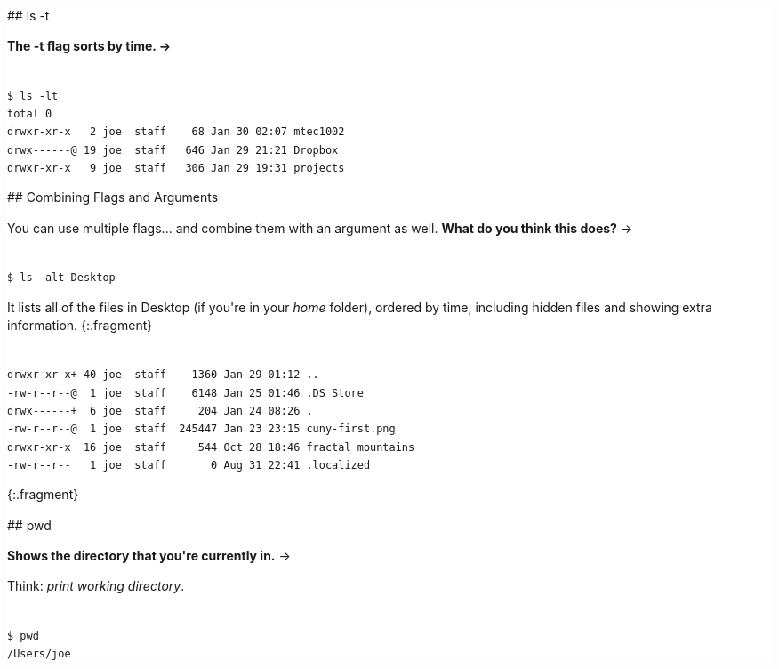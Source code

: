 <section markdown="block">
## ls -t

__The -t flag sorts by time. &rarr;__ 

<pre><code data-trim contenteditable>
$ ls -lt
total 0
drwxr-xr-x   2 joe  staff    68 Jan 30 02:07 mtec1002
drwx------@ 19 joe  staff   646 Jan 29 21:21 Dropbox
drwxr-xr-x   9 joe  staff   306 Jan 29 19:31 projects
</code></pre>

</section>

<section markdown="block">
## Combining Flags and Arguments

You can use multiple flags... and combine them with an argument as well. __What do you think this does?__ &rarr;

<pre><code data-trim contenteditable>
$ ls -alt Desktop
</code></pre>

It lists all of the files in Desktop (if you're in your _home_ folder), ordered by time, including hidden files and showing extra information.
{:.fragment}

<pre><code data-trim contenteditable>
drwxr-xr-x+ 40 joe  staff    1360 Jan 29 01:12 ..
-rw-r--r--@  1 joe  staff    6148 Jan 25 01:46 .DS_Store
drwx------+  6 joe  staff     204 Jan 24 08:26 .
-rw-r--r--@  1 joe  staff  245447 Jan 23 23:15 cuny-first.png
drwxr-xr-x  16 joe  staff     544 Oct 28 18:46 fractal mountains
-rw-r--r--   1 joe  staff       0 Aug 31 22:41 .localized
</code></pre>
{:.fragment}


</section>

<section markdown="block">
## pwd

__Shows the directory that you're currently in.__ &rarr;

Think: _print working directory_.

<pre><code data-trim contenteditable>
$ pwd
/Users/joe
</code></pre>
</section>
